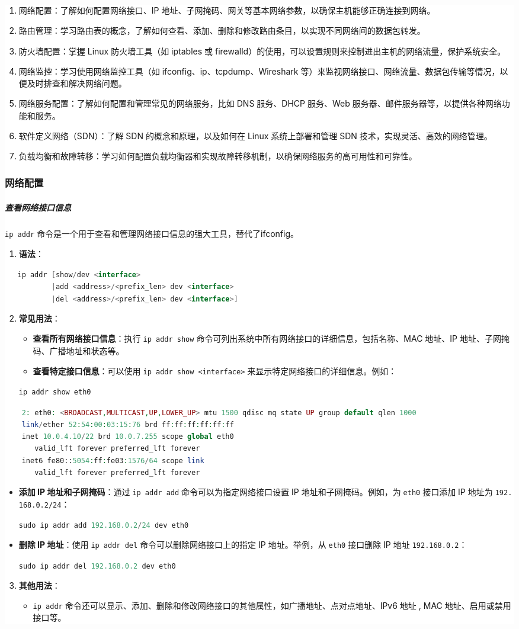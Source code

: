

1. 网络配置：了解如何配置网络接口、IP 地址、子网掩码、网关等基本网络参数，以确保主机能够正确连接到网络。

2. 路由管理：学习路由表的概念，了解如何查看、添加、删除和修改路由条目，以实现不同网络间的数据包转发。

3. 防火墙配置：掌握 Linux 防火墙工具（如 iptables 或 firewalld）的使用，可以设置规则来控制进出主机的网络流量，保护系统安全。

4. 网络监控：学习使用网络监控工具（如 ifconfig、ip、tcpdump、Wireshark 等）来监视网络接口、网络流量、数据包传输等情况，以便及时排查和解决网络问题。

5. 网络服务配置：了解如何配置和管理常见的网络服务，比如 DNS 服务、DHCP 服务、Web 服务器、邮件服务器等，以提供各种网络功能和服务。

6. 软件定义网络（SDN）：了解 SDN 的概念和原理，以及如何在 Linux 系统上部署和管理 SDN 技术，实现灵活、高效的网络管理。

7. 负载均衡和故障转移：学习如何配置负载均衡器和实现故障转移机制，以确保网络服务的高可用性和可靠性。

### 网络配置

##### 查看网络接口信息
`ip addr` 命令是一个用于查看和管理网络接口信息的强大工具，替代了ifconfig。

1. **语法**：
```java
   ip addr [show/dev <interface>
		   |add <address>/<prefix_len> dev <interface>
		   |del <address>/<prefix_len> dev <interface>]
```

2. **常见用法**：

   - **查看所有网络接口信息**：执行 `ip addr show` 命令可列出系统中所有网络接口的详细信息，包括名称、MAC 地址、IP 地址、子网掩码、广播地址和状态等。

   - **查看特定接口信息**：可以使用 `ip addr show <interface>` 来显示特定网络接口的详细信息。例如：
	```shell
	ip addr show eth0
	```
```php
	2: eth0: <BROADCAST,MULTICAST,UP,LOWER_UP> mtu 1500 qdisc mq state UP group default qlen 1000
    link/ether 52:54:00:03:15:76 brd ff:ff:ff:ff:ff:ff
    inet 10.0.4.10/22 brd 10.0.7.255 scope global eth0
       valid_lft forever preferred_lft forever
    inet6 fe80::5054:ff:fe03:1576/64 scope link 
       valid_lft forever preferred_lft forever
```

   - **添加 IP 地址和子网掩码**：通过 `ip addr add` 命令可以为指定网络接口设置 IP 地址和子网掩码。例如，为 `eth0` 接口添加 IP 地址为 `192.168.0.2/24`：
     ```php
     sudo ip addr add 192.168.0.2/24 dev eth0
     ```

   - **删除 IP 地址**：使用 `ip addr del` 命令可以删除网络接口上的指定 IP 地址。举例，从 `eth0` 接口删除 IP 地址 `192.168.0.2`：
     ```php
     sudo ip addr del 192.168.0.2 dev eth0
     ```

3. **其他用法**：

   - `ip addr` 命令还可以显示、添加、删除和修改网络接口的其他属性，如广播地址、点对点地址、IPv6 地址 ,  MAC 地址、启用或禁用接口等。
